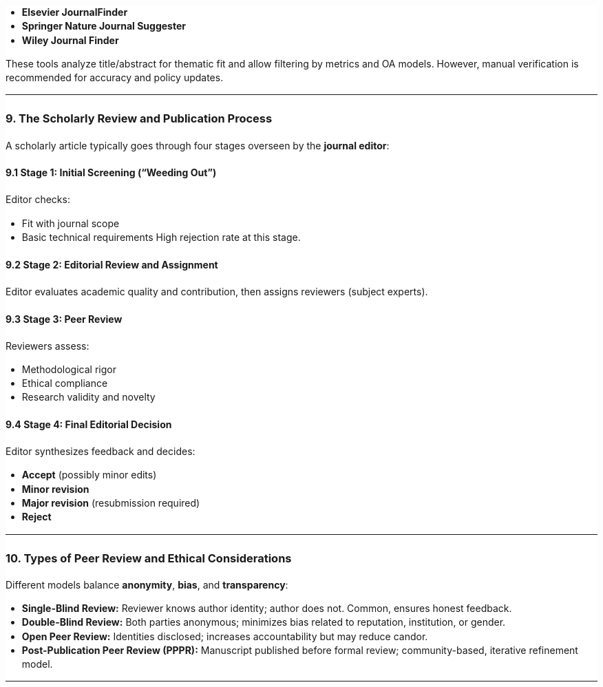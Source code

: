 * **Elsevier JournalFinder**
* **Springer Nature Journal Suggester**
* **Wiley Journal Finder**

These tools analyze title/abstract for thematic fit and allow filtering by metrics and OA models.
However, manual verification is recommended for accuracy and policy updates.

---

### 9. The Scholarly Review and Publication Process

A scholarly article typically goes through four stages overseen by the **journal editor**:

#### 9.1 Stage 1: Initial Screening (“Weeding Out”)

Editor checks:

* Fit with journal scope
* Basic technical requirements
  High rejection rate at this stage.

#### 9.2 Stage 2: Editorial Review and Assignment

Editor evaluates academic quality and contribution, then assigns reviewers (subject experts).

#### 9.3 Stage 3: Peer Review

Reviewers assess:

* Methodological rigor
* Ethical compliance
* Research validity and novelty

#### 9.4 Stage 4: Final Editorial Decision

Editor synthesizes feedback and decides:

* **Accept** (possibly minor edits)
* **Minor revision**
* **Major revision** (resubmission required)
* **Reject**

---

### 10. Types of Peer Review and Ethical Considerations

Different models balance **anonymity**, **bias**, and **transparency**:

* **Single-Blind Review:** Reviewer knows author identity; author does not. Common, ensures honest feedback.
* **Double-Blind Review:** Both parties anonymous; minimizes bias related to reputation, institution, or gender.
* **Open Peer Review:** Identities disclosed; increases accountability but may reduce candor.
* **Post-Publication Peer Review (PPPR):** Manuscript published before formal review; community-based, iterative refinement model.

---
